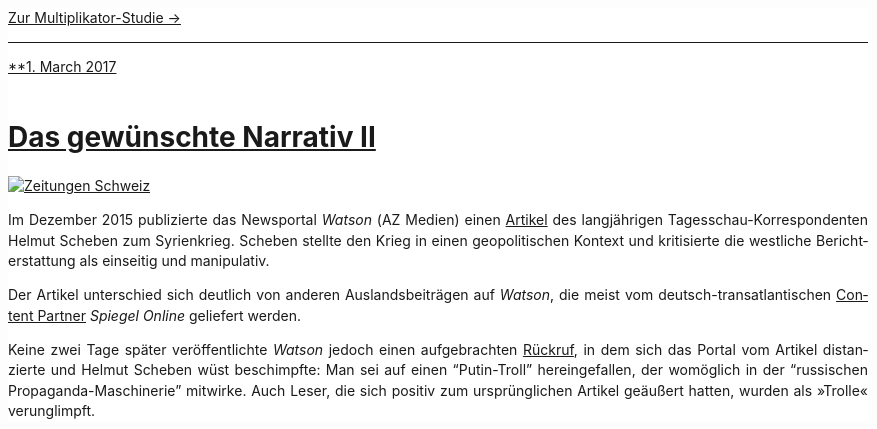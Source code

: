 [Zur Multiplikator-Studie
→](https://swprs.org/der-propaganda-multiplikator/)

-----

</div>

</div>

<div class="post-meta clear">

[**1. March
2017](https://swprs.org/2017/03/01/propaganda-multiplikator/ "Der Propaganda-Multiplikator")

</div>

</div>

<div class="post-container">

# [Das gewünschte Narrativ II](https://swprs.org/2017/03/01/das-gewuenschte-narrativ-ii/)

<div class="featured-media">

[![Zeitungen
Schweiz](https://swprs.files.wordpress.com/2017/03/zeitungen-schweiz.png?w=450)](https://swprs.org/2017/03/01/das-gewuenschte-narrativ-ii/ "Das gewünschte Narrativ II")

</div>

<div class="post-content clear">

<div lang="de" style="text-align:justify;hyphens:auto;-webkit-hyphens:auto;-ms-hyphens:auto;font-variant:none;">

Im Dezember 2015 publi­zierte das News­portal *Watson* (AZ Medien) einen
[Artikel](https://www.watson.ch/!148360008) des lang­jährigen
Tages­schau-Kor­res­pon­denten Hel­mut Sche­­ben zum Syrien­krieg.
Scheben stellte den Krieg in einen geo­po­li­tischen Kontext und
kri­ti­sierte die westliche Be­richt­er­stattung als einseitig und
ma­ni­pu­la­tiv.

Der Artikel un­ter­schied sich deutlich von anderen Aus­lands­bei­trägen
auf *Watson*, die meist vom deutsch-transatlantischen [Content
Partner](https://www.watson.ch/Corporate/articles/502582965-Spiegel-Online-und-watson-machen-gemeinsame-Sache)
*Spiegel Online* geliefert werden.

Keine zwei Tage später veröffentlichte *Watson* jedoch einen
aufgebrachten [Rückruf](https://www.watson.ch/!491379853), in dem sich
das Portal vom Artikel distanzierte und Helmut Scheben wüst beschimpfte:
Man sei auf einen “Putin-Troll” herein­ge­fallen, der wo­möglich in der
“russischen Propaganda-Maschinerie” mit­wirke. Auch Leser, die sich
positiv zum ur­sprüng­lichen Artikel geäußert hatten, wurden als
»Trolle« verun­glimpft.
